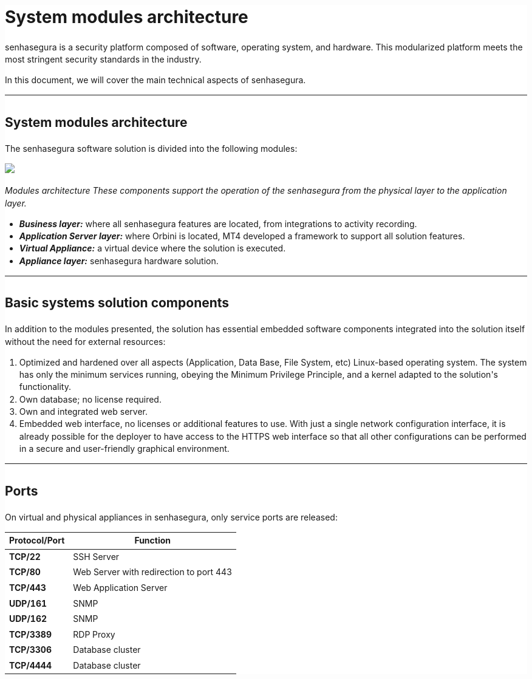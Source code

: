 # System modules architecture

senhasegura is a security platform composed of software, operating system, and hardware. This modularized platform meets the most stringent security standards in the industry.

In this document, we will cover the main technical aspects of senhasegura.

---

## System modules architecture

The senhasegura software solution is divided into the following modules:

![](https://cdn.document360.io/5a1d58df-64ce-42a2-8b23-688477d32f33/Images/Documentation/image-1664911508037.png)

*Modules architecture These components support the operation of the senhasegura from the physical layer to the application layer.*

* ***Business layer:*** where all senhasegura features are located, from integrations to activity recording.
* ***Application Server layer:*** where Orbini is located, MT4 developed a framework to support all solution features.
* ***Virtual Appliance:*** a virtual device where the solution is executed.
* ***Appliance layer:*** senhasegura hardware solution.

---

## Basic systems solution components

In addition to the modules presented, the solution has essential embedded software components integrated into the solution itself without the need for external resources:

1. Optimized and hardened over all aspects (Application, Data Base, File System, etc) Linux\-based operating system. The system has only the minimum services running, obeying the Minimum Privilege Principle, and a kernel adapted to the solution's functionality.
2. Own database; no license required.
3. Own and integrated web server.
4. Embedded web interface, no licenses or additional features to use. With just a single network configuration interface, it is already possible for the deployer to have access to the HTTPS web interface so that all other configurations can be performed in a secure and user\-friendly graphical environment.

---

## Ports

On virtual and physical appliances in senhasegura, only service ports are released:

| **Protocol/Port** | Function                                |
| ----------------------- | --------------------------------------- |
| **TCP/22**        | SSH Server                              |
| **TCP/80**        | Web Server with redirection to port 443 |
| **TCP/443**       | Web Application Server                  |
| **UDP/161**       | SNMP                                    |
| **UDP/162**       | SNMP                                    |
| **TCP/3389**      | RDP Proxy                               |
| **TCP/3306**      | Database cluster                        |
| **TCP/4444**      | Database cluster                        |